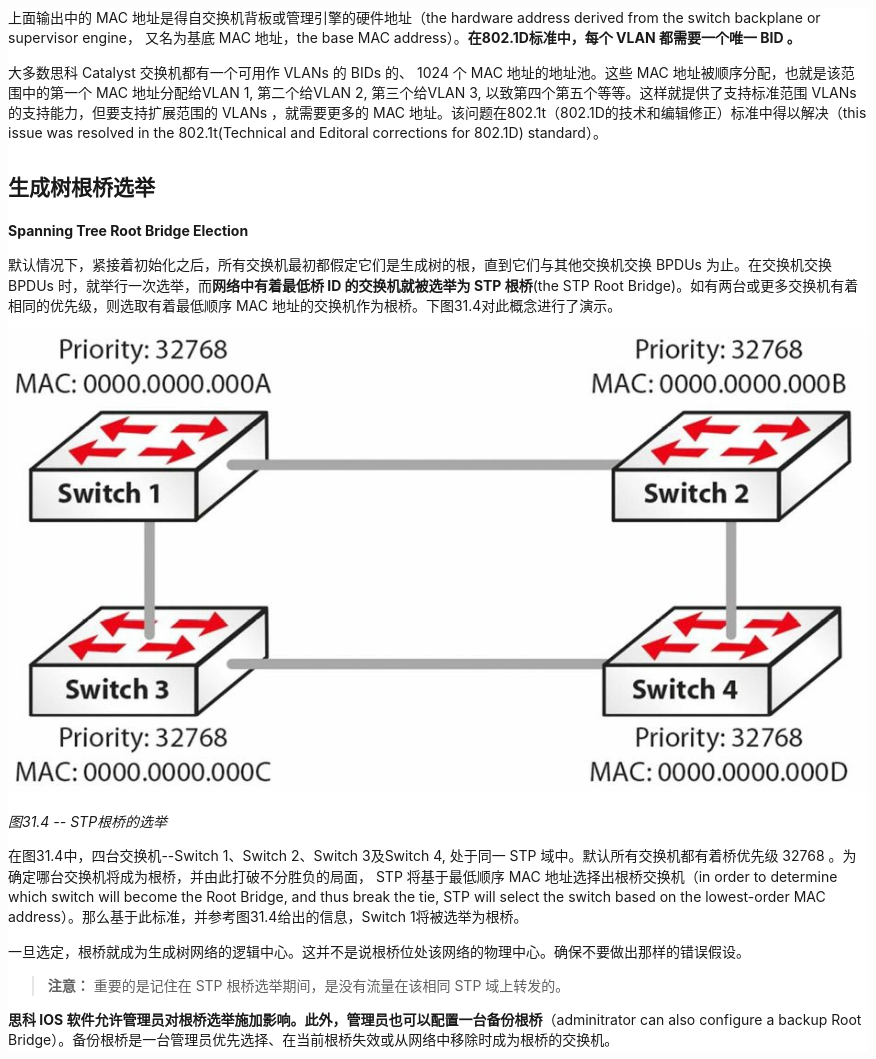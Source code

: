 上面输出中的 MAC 地址是得自交换机背板或管理引擎的硬件地址（the hardware address derived from the switch backplane or supervisor engine， 又名为基底 MAC 地址，the base MAC address）。**在802.1D标准中，每个 VLAN 都需要一个唯一 BID 。**

大多数思科 Catalyst 交换机都有一个可用作 VLANs 的 BIDs 的、 1024 个 MAC 地址的地址池。这些 MAC 地址被顺序分配，也就是该范围中的第一个 MAC 地址分配给VLAN 1, 第二个给VLAN 2, 第三个给VLAN 3, 以致第四个第五个等等。这样就提供了支持标准范围 VLANs 的支持能力，但要支持扩展范围的 VLANs ，就需要更多的 MAC 地址。该问题在802.1t（802.1D的技术和编辑修正）标准中得以解决（this issue was resolved in the 802.1t(Technical and Editoral corrections for 802.1D) standard）。

## 生成树根桥选举

**Spanning Tree Root Bridge Election**

默认情况下，紧接着初始化之后，所有交换机最初都假定它们是生成树的根，直到它们与其他交换机交换 BPDUs 为止。在交换机交换 BPDUs 时，就举行一次选举，而**网络中有着最低桥 ID 的交换机就被选举为 STP 根桥**(the STP Root Bridge)。如有两台或更多交换机有着相同的优先级，则选取有着最低顺序 MAC 地址的交换机作为根桥。下图31.4对此概念进行了演示。

![STP根桥的选举](images/3104.png)

*图31.4 -- STP根桥的选举*

在图31.4中，四台交换机--Switch 1、Switch 2、Switch 3及Switch 4, 处于同一 STP 域中。默认所有交换机都有着桥优先级 32768 。为确定哪台交换机将成为根桥，并由此打破不分胜负的局面， STP 将基于最低顺序 MAC 地址选择出根桥交换机（in order to determine which switch will become the Root Bridge, and thus break the tie, STP will select the switch based on the lowest-order MAC address）。那么基于此标准，并参考图31.4给出的信息，Switch 1将被选举为根桥。

一旦选定，根桥就成为生成树网络的逻辑中心。这并不是说根桥位处该网络的物理中心。确保不要做出那样的错误假设。

> **注意：** 重要的是记住在 STP 根桥选举期间，是没有流量在该相同 STP 域上转发的。

**思科 IOS 软件允许管理员对根桥选举施加影响。**此外，管理员**也可以配置一台备份根桥**（adminitrator can also configure a backup Root Bridge）。备份根桥是一台管理员优先选择、在当前根桥失效或从网络中移除时成为根桥的交换机。
